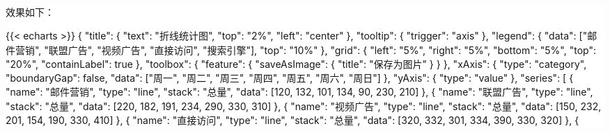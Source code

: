 效果如下：

{{< echarts >}}
{
  "title": {
    "text": "折线统计图",
    "top": "2%",
    "left": "center"
  },
  "tooltip": {
    "trigger": "axis"
  },
  "legend": {
    "data": ["邮件营销", "联盟广告", "视频广告", "直接访问", "搜索引擎"],
    "top": "10%"
  },
  "grid": {
    "left": "5%",
    "right": "5%",
    "bottom": "5%",
    "top": "20%",
    "containLabel": true
  },
  "toolbox": {
    "feature": {
      "saveAsImage": {
        "title": "保存为图片"
      }
    }
  },
  "xAxis": {
    "type": "category",
    "boundaryGap": false,
    "data": ["周一", "周二", "周三", "周四", "周五", "周六", "周日"]
  },
  "yAxis": {
    "type": "value"
  },
  "series": [
    {
      "name": "邮件营销",
      "type": "line",
      "stack": "总量",
      "data": [120, 132, 101, 134, 90, 230, 210]
    },
    {
      "name": "联盟广告",
      "type": "line",
      "stack": "总量",
      "data": [220, 182, 191, 234, 290, 330, 310]
    },
    {
      "name": "视频广告",
      "type": "line",
      "stack": "总量",
      "data": [150, 232, 201, 154, 190, 330, 410]
    },
    {
      "name": "直接访问",
      "type": "line",
      "stack": "总量",
      "data": [320, 332, 301, 334, 390, 330, 320]
    },
    {